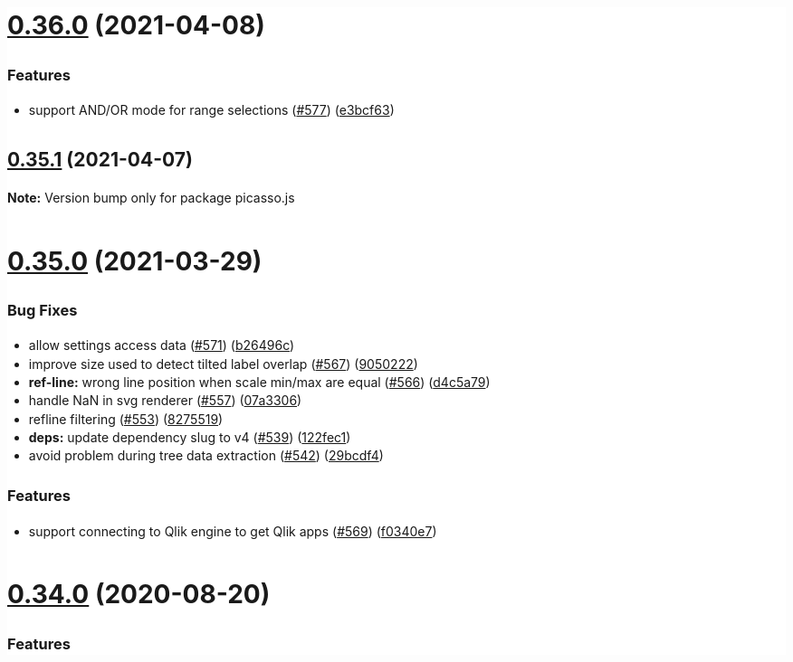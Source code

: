 # [0.36.0](https://github.com/qlik-oss/picasso.js/compare/v0.35.1...v0.36.0) (2021-04-08)

### Features

- support AND/OR mode for range selections ([#577](https://github.com/qlik-oss/picasso.js/issues/577)) ([e3bcf63](https://github.com/qlik-oss/picasso.js/commit/e3bcf638e41c52f61ef9275e3be3ccc953433e77))

## [0.35.1](https://github.com/qlik-oss/picasso.js/compare/v0.35.0...v0.35.1) (2021-04-07)

**Note:** Version bump only for package picasso.js

# [0.35.0](https://github.com/qlik-oss/picasso.js/compare/v0.34.0...v0.35.0) (2021-03-29)

### Bug Fixes

- allow settings access data ([#571](https://github.com/qlik-oss/picasso.js/issues/571)) ([b26496c](https://github.com/qlik-oss/picasso.js/commit/b26496cfb5d8217c5a17be5df830fb24b77d9836))
- improve size used to detect tilted label overlap ([#567](https://github.com/qlik-oss/picasso.js/issues/567)) ([9050222](https://github.com/qlik-oss/picasso.js/commit/90502225bf070c62b19751a4b2cf79e0800bb4b4))
- **ref-line:** wrong line position when scale min/max are equal ([#566](https://github.com/qlik-oss/picasso.js/issues/566)) ([d4c5a79](https://github.com/qlik-oss/picasso.js/commit/d4c5a79f1dab16d9d836a8151369c159a0a711bd))
- handle NaN in svg renderer ([#557](https://github.com/qlik-oss/picasso.js/issues/557)) ([07a3306](https://github.com/qlik-oss/picasso.js/commit/07a330620b19beb4239e297e4152dc52718d550d))
- refline filtering ([#553](https://github.com/qlik-oss/picasso.js/issues/553)) ([8275519](https://github.com/qlik-oss/picasso.js/commit/8275519d2de402c07caf6828ee85eb9879c06460))
- **deps:** update dependency slug to v4 ([#539](https://github.com/qlik-oss/picasso.js/issues/539)) ([122fec1](https://github.com/qlik-oss/picasso.js/commit/122fec1faf4032869a520772ead13817083066e9))
- avoid problem during tree data extraction ([#542](https://github.com/qlik-oss/picasso.js/issues/542)) ([29bcdf4](https://github.com/qlik-oss/picasso.js/commit/29bcdf42f103503670f8ea06ae07de4a97ad1889))

### Features

- support connecting to Qlik engine to get Qlik apps ([#569](https://github.com/qlik-oss/picasso.js/issues/569)) ([f0340e7](https://github.com/qlik-oss/picasso.js/commit/f0340e773f9ab93a73f93c601b97001115473551))

# [0.34.0](https://github.com/qlik-oss/picasso.js/compare/v0.33.0...v0.34.0) (2020-08-20)

### Features
